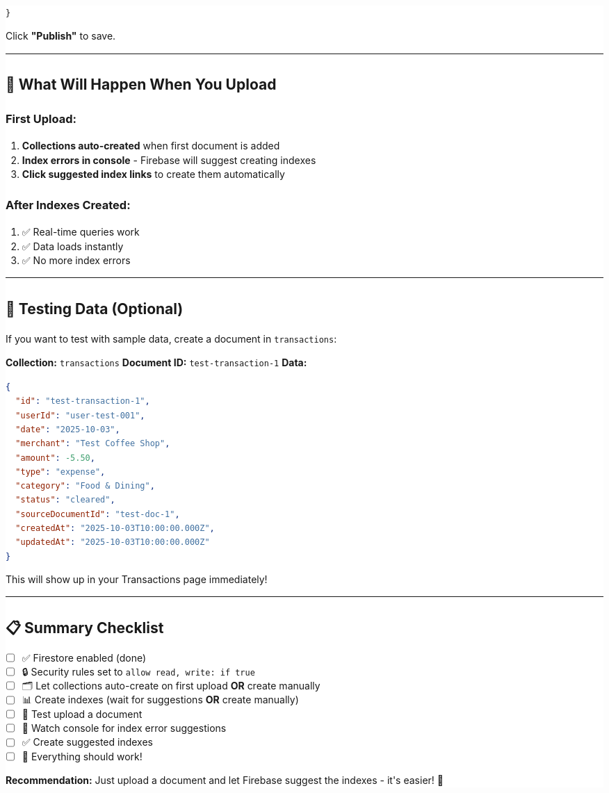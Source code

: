 ```javascript
}
```

Click **"Publish"** to save.

---

## 🎯 What Will Happen When You Upload

### First Upload:
1. **Collections auto-created** when first document is added
2. **Index errors in console** - Firebase will suggest creating indexes
3. **Click suggested index links** to create them automatically

### After Indexes Created:
1. ✅ Real-time queries work
2. ✅ Data loads instantly  
3. ✅ No more index errors

---

## 🧪 Testing Data (Optional)

If you want to test with sample data, create a document in `transactions`:

**Collection:** `transactions`
**Document ID:** `test-transaction-1`
**Data:**
```json
{
  "id": "test-transaction-1",
  "userId": "user-test-001",
  "date": "2025-10-03",
  "merchant": "Test Coffee Shop", 
  "amount": -5.50,
  "type": "expense",
  "category": "Food & Dining",
  "status": "cleared",
  "sourceDocumentId": "test-doc-1",
  "createdAt": "2025-10-03T10:00:00.000Z",
  "updatedAt": "2025-10-03T10:00:00.000Z"
}
```

This will show up in your Transactions page immediately!

---

## 📋 Summary Checklist

- [ ] ✅ Firestore enabled (done)
- [ ] 🔒 Security rules set to `allow read, write: if true`
- [ ] 🗂️ Let collections auto-create on first upload **OR** create manually
- [ ] 📊 Create indexes (wait for suggestions **OR** create manually)
- [ ] 🧪 Test upload a document
- [ ] 👀 Watch console for index error suggestions
- [ ] ✅ Create suggested indexes
- [ ] 🎉 Everything should work!

**Recommendation:** Just upload a document and let Firebase suggest the indexes - it's easier! 🚀